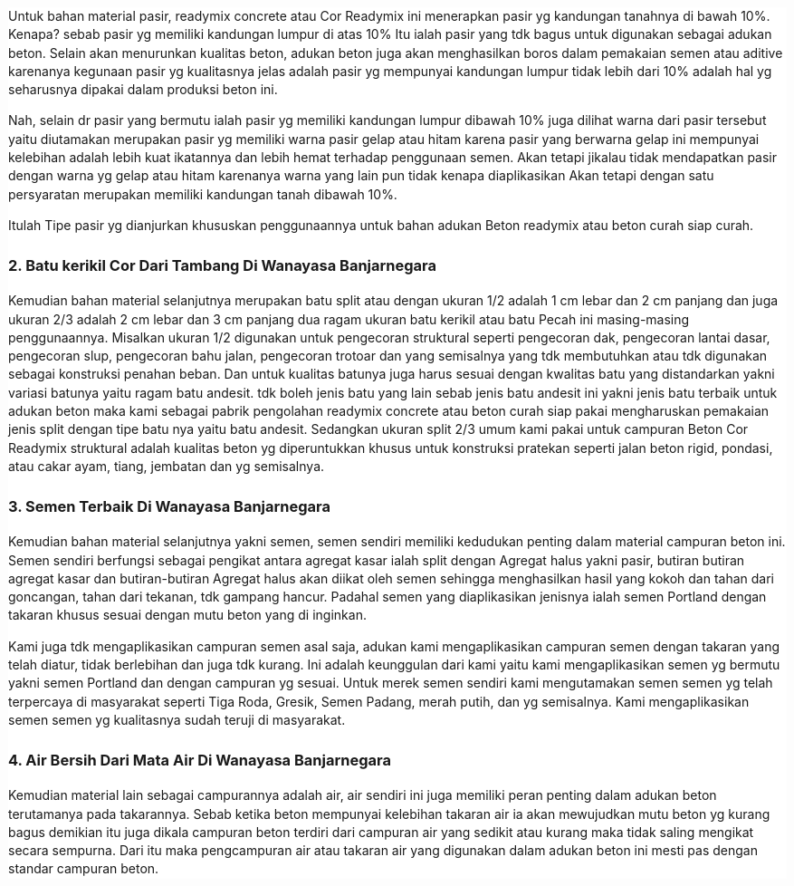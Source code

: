 Untuk bahan material pasir, readymix concrete atau Cor Readymix ini menerapkan pasir yg kandungan tanahnya di bawah 10%. Kenapa? sebab pasir yg memiliki kandungan lumpur di atas 10% Itu ialah pasir yang tdk bagus untuk digunakan sebagai adukan beton. Selain akan menurunkan kualitas beton, adukan beton juga akan menghasilkan boros dalam pemakaian semen atau aditive karenanya kegunaan pasir yg kualitasnya jelas adalah pasir yg mempunyai kandungan lumpur tidak lebih dari 10% adalah hal yg seharusnya dipakai dalam produksi beton ini.

Nah, selain dr pasir yang bermutu ialah pasir yg memiliki kandungan lumpur dibawah 10% juga dilihat warna dari pasir tersebut yaitu diutamakan merupakan pasir yg memiliki warna pasir gelap atau hitam karena pasir yang berwarna gelap ini mempunyai kelebihan adalah lebih kuat ikatannya dan lebih hemat terhadap penggunaan semen. Akan tetapi jikalau tidak mendapatkan pasir dengan warna yg gelap atau hitam karenanya warna yang lain pun tidak kenapa diaplikasikan Akan tetapi dengan satu persyaratan merupakan memiliki kandungan tanah dibawah 10%.

Itulah Tipe pasir yg dianjurkan khususkan penggunaannya untuk bahan adukan Beton readymix atau beton curah siap curah.

### 2\. Batu kerikil Cor Dari Tambang Di Wanayasa Banjarnegara

Kemudian bahan material selanjutnya merupakan batu split atau dengan ukuran 1/2 adalah 1 cm lebar dan 2 cm panjang dan juga ukuran 2/3 adalah 2 cm lebar dan 3 cm panjang dua ragam ukuran batu kerikil atau batu Pecah ini masing-masing penggunaannya. Misalkan ukuran 1/2 digunakan untuk pengecoran struktural seperti pengecoran dak, pengecoran lantai dasar, pengecoran slup, pengecoran bahu jalan, pengecoran trotoar dan yang semisalnya yang tdk membutuhkan atau tdk digunakan sebagai konstruksi penahan beban. Dan untuk kualitas batunya juga harus sesuai dengan kwalitas batu yang distandarkan yakni variasi batunya yaitu ragam batu andesit. tdk boleh jenis batu yang lain sebab jenis batu andesit ini yakni jenis batu terbaik untuk adukan beton maka kami sebagai pabrik pengolahan readymix concrete atau beton curah siap pakai mengharuskan pemakaian jenis split dengan tipe batu nya yaitu batu andesit. Sedangkan ukuran split 2/3 umum kami pakai untuk campuran Beton Cor Readymix struktural adalah kualitas beton yg diperuntukkan khusus untuk konstruksi pratekan seperti jalan beton rigid, pondasi, atau cakar ayam, tiang, jembatan dan yg semisalnya.

### 3\. Semen Terbaik Di Wanayasa Banjarnegara

Kemudian bahan material selanjutnya yakni semen, semen sendiri memiliki kedudukan penting dalam material campuran beton ini. Semen sendiri berfungsi sebagai pengikat antara agregat kasar ialah split dengan Agregat halus yakni pasir, butiran butiran agregat kasar dan butiran-butiran Agregat halus akan diikat oleh semen sehingga menghasilkan hasil yang kokoh dan tahan dari goncangan, tahan dari tekanan, tdk gampang hancur. Padahal semen yang diaplikasikan jenisnya ialah semen Portland dengan takaran khusus sesuai dengan mutu beton yang di inginkan.

Kami juga tdk mengaplikasikan campuran semen asal saja, adukan kami mengaplikasikan campuran semen dengan takaran yang telah diatur, tidak berlebihan dan juga tdk kurang. Ini adalah keunggulan dari kami yaitu kami mengaplikasikan semen yg bermutu yakni semen Portland dan dengan campuran yg sesuai. Untuk merek semen sendiri kami mengutamakan semen semen yg telah terpercaya di masyarakat seperti Tiga Roda, Gresik, Semen Padang, merah putih, dan yg semisalnya. Kami mengaplikasikan semen semen yg kualitasnya sudah teruji di masyarakat.

### 4\. Air Bersih Dari Mata Air Di Wanayasa Banjarnegara

Kemudian material lain sebagai campurannya adalah air, air sendiri ini juga memiliki peran penting dalam adukan beton terutamanya pada takarannya. Sebab ketika beton mempunyai kelebihan takaran air ia akan mewujudkan mutu beton yg kurang bagus demikian itu juga dikala campuran beton terdiri dari campuran air yang sedikit atau kurang maka tidak saling mengikat secara sempurna. Dari itu maka pengcampuran air atau takaran air yang digunakan dalam adukan beton ini mesti pas dengan standar campuran beton.
